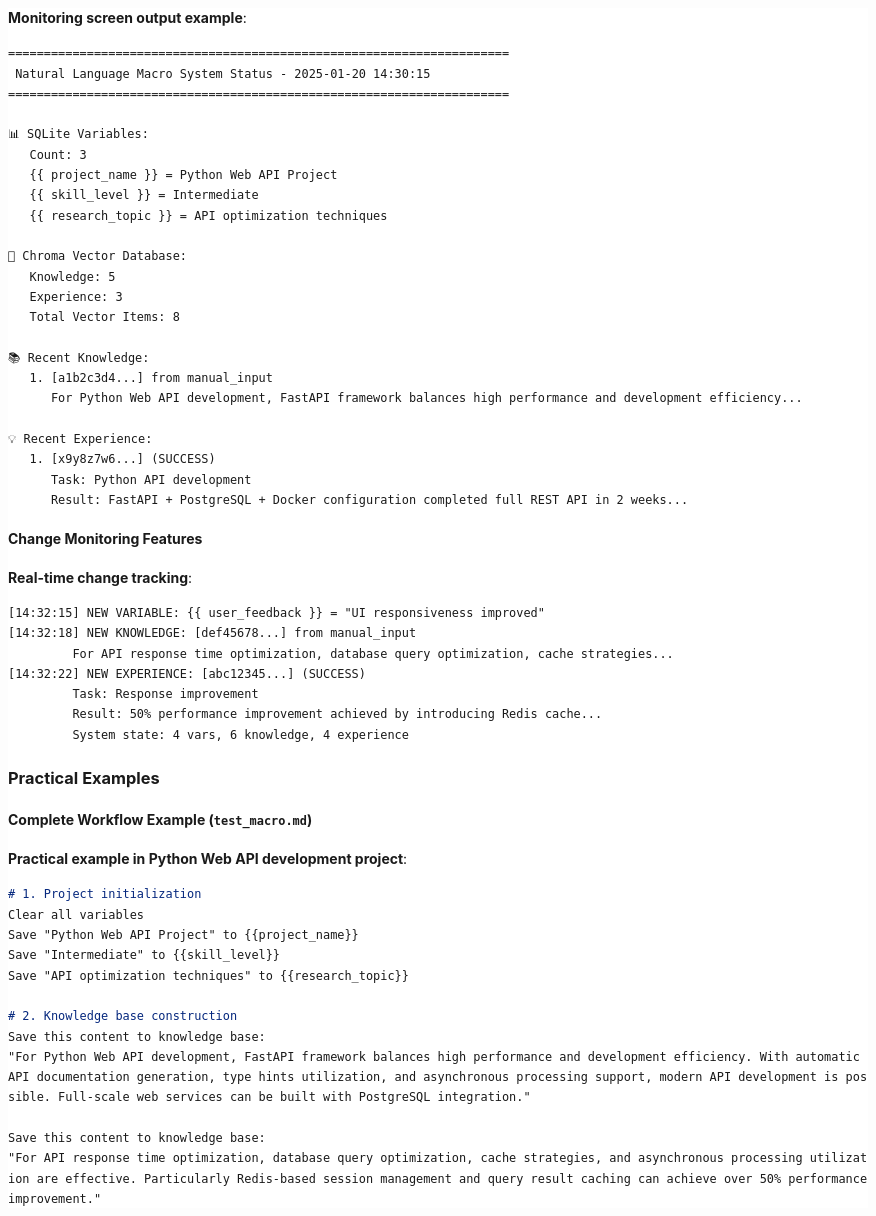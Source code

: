 **Monitoring screen output example**:
```
======================================================================
 Natural Language Macro System Status - 2025-01-20 14:30:15 
======================================================================

📊 SQLite Variables:
   Count: 3
   {{ project_name }} = Python Web API Project
   {{ skill_level }} = Intermediate
   {{ research_topic }} = API optimization techniques

🧠 Chroma Vector Database:
   Knowledge: 5
   Experience: 3
   Total Vector Items: 8

📚 Recent Knowledge:
   1. [a1b2c3d4...] from manual_input
      For Python Web API development, FastAPI framework balances high performance and development efficiency...

💡 Recent Experience:
   1. [x9y8z7w6...] (SUCCESS)
      Task: Python API development
      Result: FastAPI + PostgreSQL + Docker configuration completed full REST API in 2 weeks...
```

#### Change Monitoring Features

**Real-time change tracking**:
```
[14:32:15] NEW VARIABLE: {{ user_feedback }} = "UI responsiveness improved"
[14:32:18] NEW KNOWLEDGE: [def45678...] from manual_input
         For API response time optimization, database query optimization, cache strategies...
[14:32:22] NEW EXPERIENCE: [abc12345...] (SUCCESS)
         Task: Response improvement
         Result: 50% performance improvement achieved by introducing Redis cache...
         System state: 4 vars, 6 knowledge, 4 experience
```

### Practical Examples

#### Complete Workflow Example (`test_macro.md`)

**Practical example in Python Web API development project**:

```markdown
# 1. Project initialization
Clear all variables
Save "Python Web API Project" to {{project_name}}
Save "Intermediate" to {{skill_level}}
Save "API optimization techniques" to {{research_topic}}

# 2. Knowledge base construction
Save this content to knowledge base:
"For Python Web API development, FastAPI framework balances high performance and development efficiency. With automatic API documentation generation, type hints utilization, and asynchronous processing support, modern API development is possible. Full-scale web services can be built with PostgreSQL integration."

Save this content to knowledge base:
"For API response time optimization, database query optimization, cache strategies, and asynchronous processing utilization are effective. Particularly Redis-based session management and query result caching can achieve over 50% performance improvement."

```